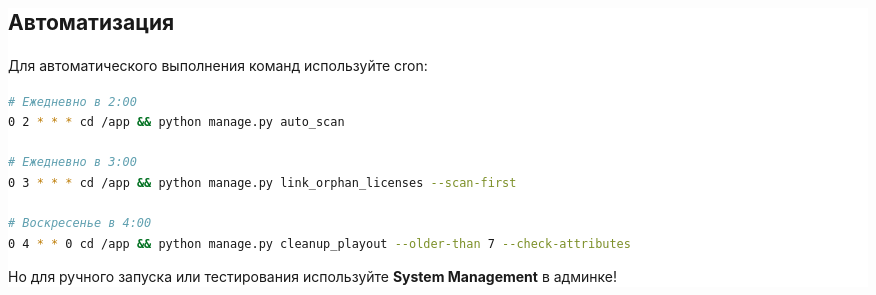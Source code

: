 
## Автоматизация

Для автоматического выполнения команд используйте cron:

```bash
# Ежедневно в 2:00
0 2 * * * cd /app && python manage.py auto_scan

# Ежедневно в 3:00
0 3 * * * cd /app && python manage.py link_orphan_licenses --scan-first

# Воскресенье в 4:00
0 4 * * 0 cd /app && python manage.py cleanup_playout --older-than 7 --check-attributes
```

Но для ручного запуска или тестирования используйте **System Management** в админке!
